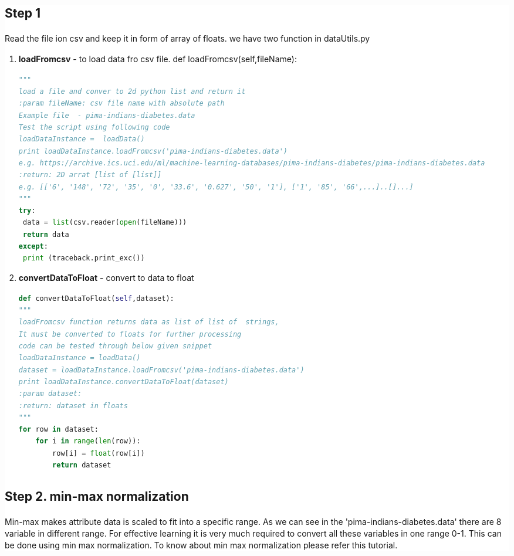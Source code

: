 ## Step 1

Read the file ion csv and keep it in form of array of floats.
we have  two function in dataUtils.py 
 
1) **loadFromcsv** - to load data fro csv file.
def loadFromcsv(self,fileName):

    ```python
    """
    load a file and conver to 2d python list and return it
    :param fileName: csv file name with absolute path
    Example file  - pima-indians-diabetes.data
    Test the script using following code
    loadDataInstance =  loadData()
    print loadDataInstance.loadFromcsv('pima-indians-diabetes.data')
    e.g. https://archive.ics.uci.edu/ml/machine-learning-databases/pima-indians-diabetes/pima-indians-diabetes.data
    :return: 2D arrat [list of [list]]
    e.g. [['6', '148', '72', '35', '0', '33.6', '0.627', '50', '1'], ['1', '85', '66',...]..[]...]
    """
    try:
     data = list(csv.reader(open(fileName)))
     return data
    except:
     print (traceback.print_exc())
    ```
2) **convertDataToFloat** - convert to data to float

    ```python
    def convertDataToFloat(self,dataset):
    """
    loadFromcsv function returns data as list of list of  strings,
    It must be converted to floats for further processing
    code can be tested through below given snippet
    loadDataInstance = loadData()
    dataset = loadDataInstance.loadFromcsv('pima-indians-diabetes.data')
    print loadDataInstance.convertDataToFloat(dataset)
    :param dataset:
    :return: dataset in floats
    """
    for row in dataset:
        for i in range(len(row)):
            row[i] = float(row[i])
            return dataset
    ```
## Step 2.  min-max normalization

Min-max makes  attribute data is scaled to fit into a specific range. As we can see in the 'pima-indians-diabetes.data'  there are 8 variable in different range. For effective learning it is very much required to convert all these variables in one range 0-1. 
This can be done using min max normalization. To know about min max normalization please refer this tutorial.
 